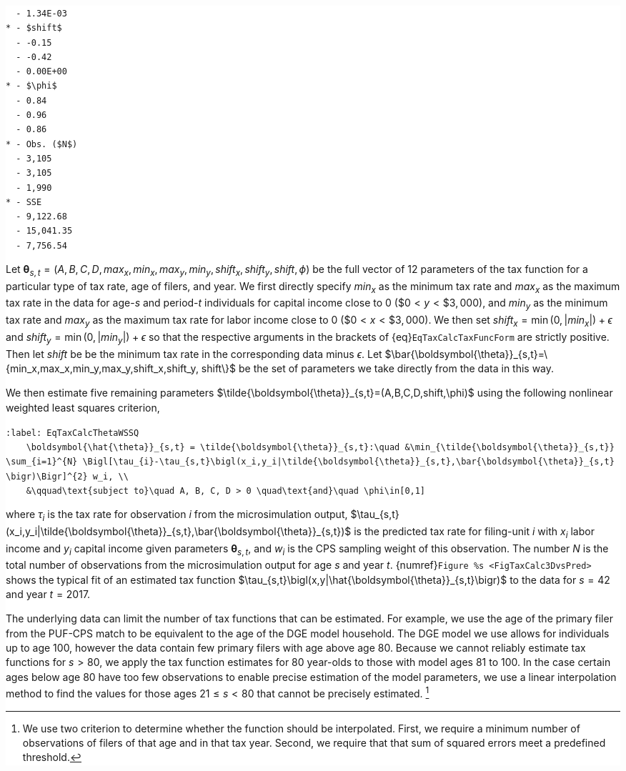   ```{list-table} **Estimated baseline current law tax rate function for $\tau_{s,t}(x,y)$ parameters for $s=42$, $t=2017$.**
    - 1.34E-03
  * - $shift$
    - -0.15
    - -0.42
    - 0.00E+00
  * - $\phi$
    - 0.84
    - 0.96
    - 0.86
  * - Obs. ($N$)
    - 3,105
    - 3,105
    - 1,990
  * - SSE
    - 9,122.68
    - 15,041.35
    - 7,756.54
  ```

  Let $\boldsymbol{\theta}_{s,t}=(A,B,C,D,max_x,min_x,max_y,min_y,shift_x,shift_y,shift,\phi)$ be the full vector of 12 parameters of the tax function for a particular type of tax rate, age of filers, and year. We first directly specify $min_x$ as the minimum tax rate and $max_x$ as the maximum tax rate in the data for age-$s$ and period-$t$ individuals for capital income close to 0 ($\$0<y<\$3,000$), and $min_y$ as the minimum tax rate and $max_y$ as the maximum tax rate for labor income close to 0 ($\$0<x<\$3,000$). We then set $shift_x = \min(0,|min_x|)+\epsilon$ and $shift_y = \min(0,|min_y|)+\epsilon$ so that the respective arguments in the brackets of {eq}`EqTaxCalcTaxFuncForm` are strictly positive. Then let $shift$ be be the minimum tax rate in the corresponding data minus $\epsilon$. Let $\bar{\boldsymbol{\theta}}_{s,t}=\{min_x,max_x,min_y,max_y,shift_x,shift_y, shift\}$ be the set of parameters we take directly from the data in this way.

  We then estimate five remaining parameters $\tilde{\boldsymbol{\theta}}_{s,t}=(A,B,C,D,shift,\phi)$ using the following nonlinear weighted least squares criterion,

  ```{math}
  :label: EqTaxCalcThetaWSSQ
      \boldsymbol{\hat{\theta}}_{s,t} = \tilde{\boldsymbol{\theta}}_{s,t}:\quad &\min_{\tilde{\boldsymbol{\theta}}_{s,t}}\sum_{i=1}^{N} \Bigl[\tau_{i}-\tau_{s,t}\bigl(x_i,y_i|\tilde{\boldsymbol{\theta}}_{s,t},\bar{\boldsymbol{\theta}}_{s,t}\bigr)\Bigr]^{2} w_i, \\
      &\qquad\text{subject to}\quad A, B, C, D > 0 \quad\text{and}\quad \phi\in[0,1]
  ```

  where $\tau_{i}$ is the tax rate for observation $i$ from the microsimulation output, $\tau_{s,t}(x_i,y_i|\tilde{\boldsymbol{\theta}}_{s,t},\bar{\boldsymbol{\theta}}_{s,t})$ is the predicted tax rate for filing-unit $i$ with $x_{i}$ labor income and $y_{i}$ capital income given parameters $\boldsymbol{\theta}_{s,t}$, and $w_{i}$ is the CPS sampling weight of this observation. The number $N$ is the total number of observations from the microsimulation output for age $s$ and year $t$. {numref}`Figure %s <FigTaxCalc3DvsPred>` shows the typical fit of an estimated tax function $\tau_{s,t}\bigl(x,y|\hat{\boldsymbol{\theta}}_{s,t}\bigr)$ to the data for $s=42$ and year $t=2017$.

  The underlying data can limit the number of tax functions that can be estimated. For example, we use the age of the primary filer from the PUF-CPS match to be equivalent to the age of the DGE model household. The DGE model we use allows for individuals up to age 100, however the data contain few primary filers with age above age 80. Because we cannot reliably estimate tax functions for $s>80$, we apply the tax function estimates for 80 year-olds to those with model ages 81 to 100. In the case certain ages below age 80 have too few observations to enable precise estimation of the model parameters, we use a linear interpolation method to find the values for those ages $21\leq s <80$ that cannot be precisely estimated. [^interpolation_note]


[^interpolation_note]: We use two criterion to determine whether the function should be interpolated. First, we require a minimum number of observations of filers of that age and in that tax year. Second, we require that that sum of squared errors meet a predefined threshold.
[^param_note]: We assume that whatever parameters the tax functions have in the last year of the budget window persist forever.
[^UBIgrowthadj]: The steady-state assumption in equation {eq}`EqUBIubi_mod_NonGrwAdj_SS` implies that the UBI amount is growth adjusted for every period after the steady-state is reached.
[^GrowthAdj_note]: We impose this requirement of `ubi_growthadj = False` when `g_y_annual < 0` in the [`default_parameters.json`](https://github.com/PSLmodels/OG-Core/blob/master/ogcore/default_parameters.json) "validators" specification of the parameter.
[^negative_val_note]: Negative values for government spending on public goods would mean that revenues are coming into the country from some outside source, which revenues are triggered by government deficits being too high in an arbitrary future period $T_{G2}$.